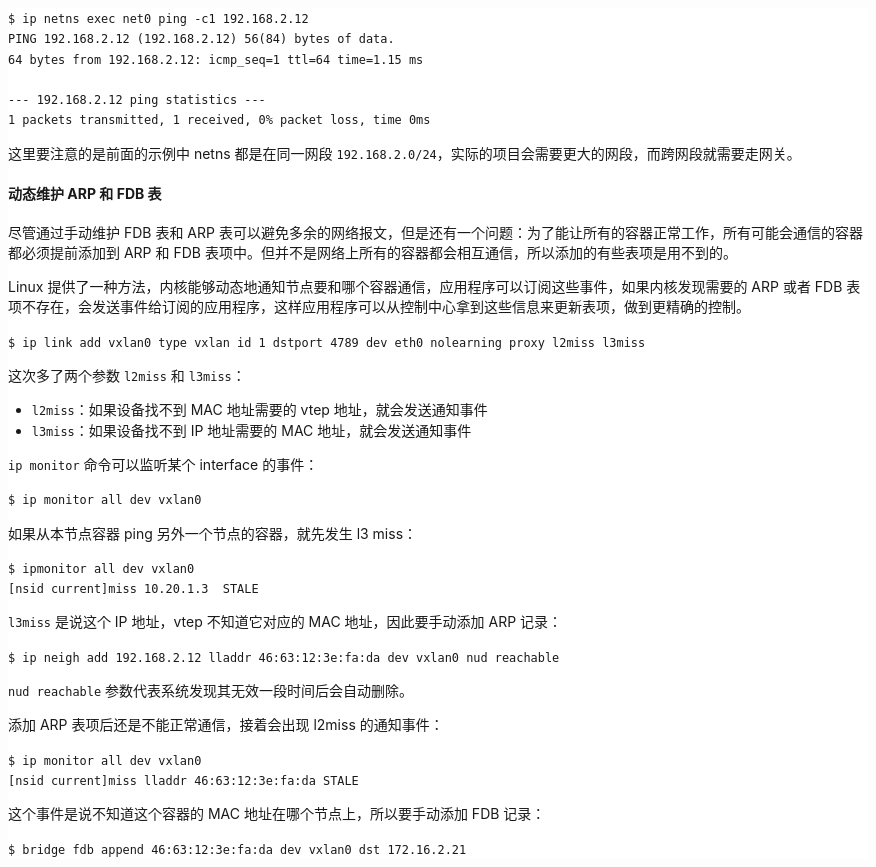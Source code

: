 ```shell
$ ip netns exec net0 ping -c1 192.168.2.12
PING 192.168.2.12 (192.168.2.12) 56(84) bytes of data.
64 bytes from 192.168.2.12: icmp_seq=1 ttl=64 time=1.15 ms

--- 192.168.2.12 ping statistics ---
1 packets transmitted, 1 received, 0% packet loss, time 0ms
```

这里要注意的是前面的示例中 netns 都是在同一网段 `192.168.2.0/24`，实际的项目会需要更大的网段，而跨网段就需要走网关。

#### 动态维护 ARP 和 FDB 表

尽管通过手动维护 FDB 表和 ARP 表可以避免多余的网络报文，但是还有一个问题：为了能让所有的容器正常工作，所有可能会通信的容器都必须提前添加到 ARP 和 FDB 表项中。但并不是网络上所有的容器都会相互通信，所以添加的有些表项是用不到的。

Linux 提供了一种方法，内核能够动态地通知节点要和哪个容器通信，应用程序可以订阅这些事件，如果内核发现需要的 ARP 或者 FDB 表项不存在，会发送事件给订阅的应用程序，这样应用程序可以从控制中心拿到这些信息来更新表项，做到更精确的控制。

```shell
$ ip link add vxlan0 type vxlan id 1 dstport 4789 dev eth0 nolearning proxy l2miss l3miss
```

这次多了两个参数 `l2miss` 和 `l3miss`：

* `l2miss`：如果设备找不到 MAC 地址需要的 vtep 地址，就会发送通知事件
* `l3miss`：如果设备找不到 IP 地址需要的 MAC 地址，就会发送通知事件

`ip monitor` 命令可以监听某个 interface 的事件：

```shell
$ ip monitor all dev vxlan0
```

如果从本节点容器 ping 另外一个节点的容器，就先发生 l3 miss：

```shell
$ ipmonitor all dev vxlan0
[nsid current]miss 10.20.1.3  STALE
```

`l3miss` 是说这个 IP 地址，vtep 不知道它对应的 MAC 地址，因此要手动添加 ARP 记录：

```shell
$ ip neigh add 192.168.2.12 lladdr 46:63:12:3e:fa:da dev vxlan0 nud reachable
```

`nud reachable` 参数代表系统发现其无效一段时间后会自动删除。

添加 ARP 表项后还是不能正常通信，接着会出现 l2miss 的通知事件：

```shell
$ ip monitor all dev vxlan0
[nsid current]miss lladdr 46:63:12:3e:fa:da STALE
```

这个事件是说不知道这个容器的 MAC 地址在哪个节点上，所以要手动添加 FDB 记录：

```shell
$ bridge fdb append 46:63:12:3e:fa:da dev vxlan0 dst 172.16.2.21
```

